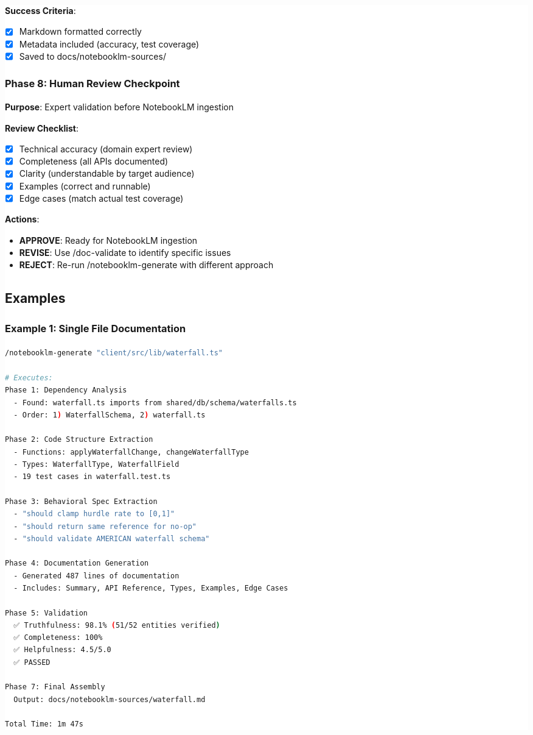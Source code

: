 **Success Criteria**:

- [x] Markdown formatted correctly
- [x] Metadata included (accuracy, test coverage)
- [x] Saved to docs/notebooklm-sources/

### Phase 8: Human Review Checkpoint

**Purpose**: Expert validation before NotebookLM ingestion

**Review Checklist**:

- [x] Technical accuracy (domain expert review)
- [x] Completeness (all APIs documented)
- [x] Clarity (understandable by target audience)
- [x] Examples (correct and runnable)
- [x] Edge cases (match actual test coverage)

**Actions**:

- **APPROVE**: Ready for NotebookLM ingestion
- **REVISE**: Use /doc-validate to identify specific issues
- **REJECT**: Re-run /notebooklm-generate with different approach

## Examples

### Example 1: Single File Documentation

```bash
/notebooklm-generate "client/src/lib/waterfall.ts"

# Executes:
Phase 1: Dependency Analysis
  - Found: waterfall.ts imports from shared/db/schema/waterfalls.ts
  - Order: 1) WaterfallSchema, 2) waterfall.ts

Phase 2: Code Structure Extraction
  - Functions: applyWaterfallChange, changeWaterfallType
  - Types: WaterfallType, WaterfallField
  - 19 test cases in waterfall.test.ts

Phase 3: Behavioral Spec Extraction
  - "should clamp hurdle rate to [0,1]"
  - "should return same reference for no-op"
  - "should validate AMERICAN waterfall schema"

Phase 4: Documentation Generation
  - Generated 487 lines of documentation
  - Includes: Summary, API Reference, Types, Examples, Edge Cases

Phase 5: Validation
  ✅ Truthfulness: 98.1% (51/52 entities verified)
  ✅ Completeness: 100%
  ✅ Helpfulness: 4.5/5.0
  ✅ PASSED

Phase 7: Final Assembly
  Output: docs/notebooklm-sources/waterfall.md

Total Time: 1m 47s
```
